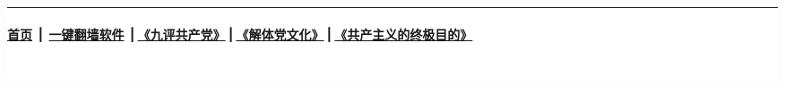 
------------------------
#### [首页](https://github.com/gfw-breaker/banned-news3/blob/master/README.md) &nbsp;|&nbsp; [一键翻墙软件](https://github.com/gfw-breaker/nogfw/blob/master/README.md) &nbsp;| [《九评共产党》](https://github.com/gfw-breaker/9ping.md/blob/master/README.md#九评之一评共产党是什么) | [《解体党文化》](https://github.com/gfw-breaker/jtdwh.md/blob/master/README.md) | [《共产主义的终极目的》](https://github.com/gfw-breaker/gczydzjmd.md/blob/master/README.md)


<img src='http://gfw-breaker.win/banned-news3/pages/prog204/a103066924.md' width='0px' height='0px'/>
